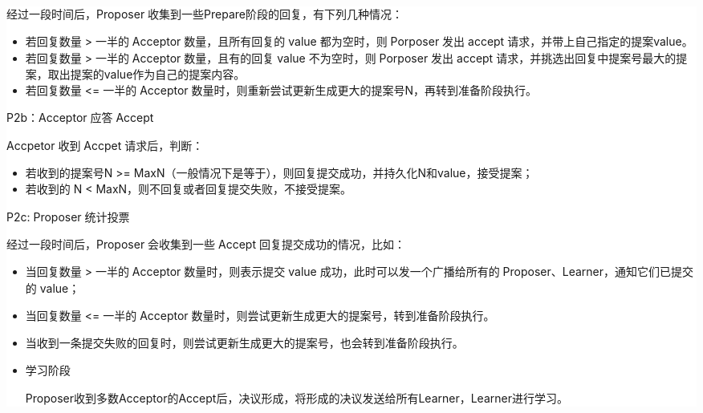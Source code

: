   经过一段时间后，Proposer 收集到一些Prepare阶段的回复，有下列几种情况：

  - 若回复数量 > 一半的 Acceptor 数量，且所有回复的 value 都为空时，则 Porposer 发出 accept 请求，并带上自己指定的提案value。
  - 若回复数量 > 一半的 Acceptor 数量，且有的回复 value 不为空时，则 Porposer 发出 accept 请求，并挑选出回复中提案号最大的提案，取出提案的value作为自己的提案内容。
  - 若回复数量 <= 一半的 Acceptor 数量时，则重新尝试更新生成更大的提案号N，再转到准备阶段执行。

  P2b：Acceptor 应答 Accept
  
  Accpetor 收到 Accpet 请求后，判断：
  
  - 若收到的提案号N >= MaxN（一般情况下是等于），则回复提交成功，并持久化N和value，接受提案；
  - 若收到的 N < MaxN，则不回复或者回复提交失败，不接受提案。
  
  P2c: Proposer 统计投票
  
  经过一段时间后，Proposer 会收集到一些 Accept 回复提交成功的情况，比如：
  
  - 当回复数量 > 一半的 Acceptor 数量时，则表示提交 value 成功，此时可以发一个广播给所有的 Proposer、Learner，通知它们已提交的 value；
  - 当回复数量 <= 一半的 Acceptor 数量时，则尝试更新生成更大的提案号，转到准备阶段执行。
  - 当收到一条提交失败的回复时，则尝试更新生成更大的提案号，也会转到准备阶段执行。
  
- 学习阶段
  
  Proposer收到多数Acceptor的Accept后，决议形成，将形成的决议发送给所有Learner，Learner进行学习。